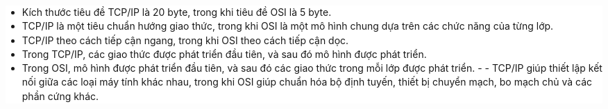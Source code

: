 - Kích thước tiêu đề TCP/IP là 20 byte, trong khi tiêu đề OSI là 5 byte.
- TCP/IP là một tiêu chuẩn hướng giao thức, trong khi OSI là một mô hình chung dựa trên các chức năng của từng lớp. 
- TCP/IP theo cách tiếp cận ngang, trong khi OSI theo cách tiếp cận dọc. 
- Trong TCP/IP, các giao thức được phát triển đầu tiên, và sau đó mô hình được phát triển.
- Trong OSI, mô hình được phát triển đầu tiên, và sau đó các giao thức trong mỗi lớp được phát triển. - - TCP/IP giúp thiết lập kết nối giữa các loại máy tính khác nhau, trong khi OSI giúp chuẩn hóa bộ định tuyến, thiết bị chuyển mạch, bo mạch chủ và các phần cứng khác.













